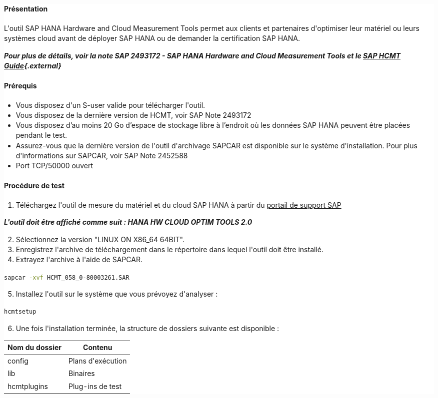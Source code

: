 #### Présentation

L'outil SAP HANA Hardware and Cloud Measurement Tools permet aux clients et partenaires d'optimiser leur matériel ou leurs systèmes cloud avant de déployer SAP HANA ou de demander la certification SAP HANA.

***Pour plus de détails, voir la note SAP 2493172 - SAP HANA Hardware and Cloud Measurement Tools et le [SAP HCMT Guide](https://help.sap.com/doc/af47cce52aaa4ed4992d42d3cf319d62/2.0/en-US/How_to_Use_the_SAP_HANA_Hardware_and_Cloud_Measurement_Tools_en.pdf){.external}***

#### Prérequis

- Vous disposez d'un S-user valide pour télécharger l'outil.
- Vous disposez de la dernière version de HCMT, voir SAP Note 2493172
- Vous disposez d’au moins 20 Go d’espace de stockage libre à l’endroit où les données SAP HANA peuvent être placées pendant le test.
- Assurez-vous que la dernière version de l'outil d'archivage SAPCAR est disponible sur le système d'installation. Pour plus d'informations sur SAPCAR, voir SAP Note 2452588
- Port TCP/50000 ouvert

#### Procédure de test

<ol start="1">
  <li>Téléchargez l'outil de mesure du matériel et du cloud SAP HANA à partir du <a class="external-link" href="https://launchpad.support.sap.com/#/softwarecenter" rel="nofollow">portail de support SAP</a></li>
</ol>

***L'outil doit être affiché comme suit : HANA HW CLOUD OPTIM TOOLS 2.0***

<ol start="2">
  <li>Sélectionnez la version "LINUX ON X86_64 64BIT".</li>
  <li>Enregistrez l'archive de téléchargement dans le répertoire dans lequel l'outil doit être installé.</li>
  <li>Extrayez l'archive à l'aide de SAPCAR.</li>
</ol>

```bash
sapcar -xvf HCMT_058_0-80003261.SAR
```

<ol start="5">
  <li>Installez l'outil sur le système que vous prévoyez d'analyser : </li>
</ol>

```bash
hcmtsetup
```

<ol start="6">
  <li>Une fois l'installation terminée, la structure de dossiers suivante est disponible : </li>
</ol>

|Nom du dossier|Contenu|
|---|---|
|config|Plans d'exécution|
|lib|Binaires|
|hcmtplugins|Plug-ins de test|
